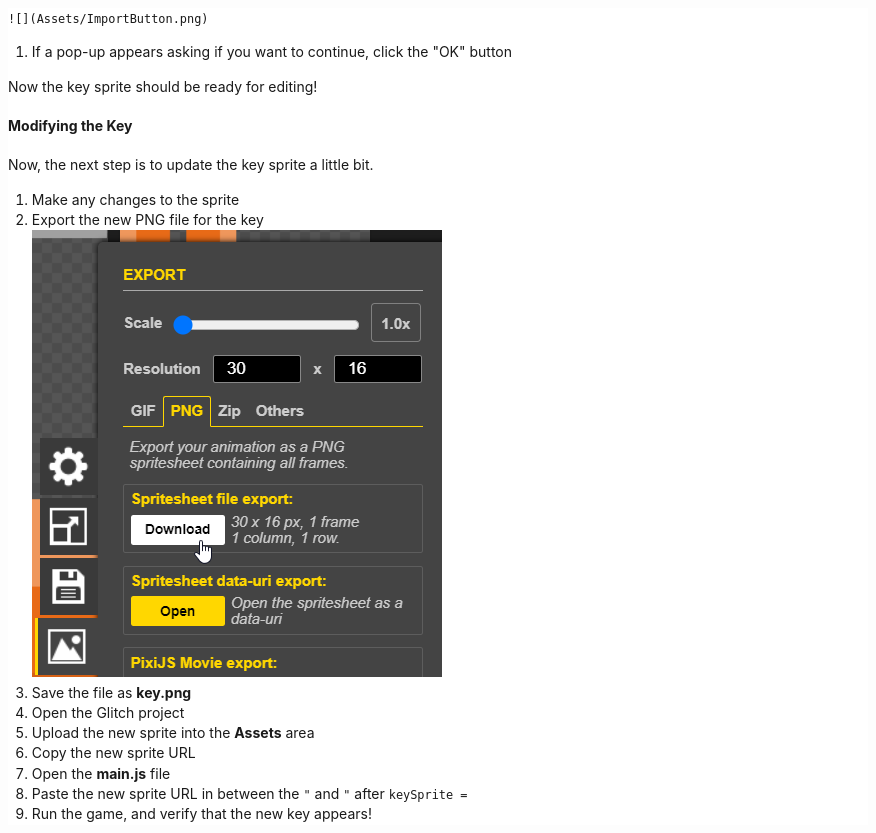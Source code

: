     ![](Assets/ImportButton.png)
1. If a pop-up appears asking if you want to continue, click the "OK" button

Now the key sprite should be ready for editing!

#### Modifying the Key
Now, the next step is to update the key sprite a little bit.

1. Make any changes to the sprite
1. Export the new PNG file for the key  
    ![](Assets/DownloadPng.png)
1. Save the file as **key.png**
1. Open the Glitch project
1. Upload the new sprite into the **Assets** area
1. Copy the new sprite URL
2. Open the **main.js** file
3. Paste the new sprite URL in between the `"` and `"` after `keySprite = `
4. Run the game, and verify that the new key appears!
